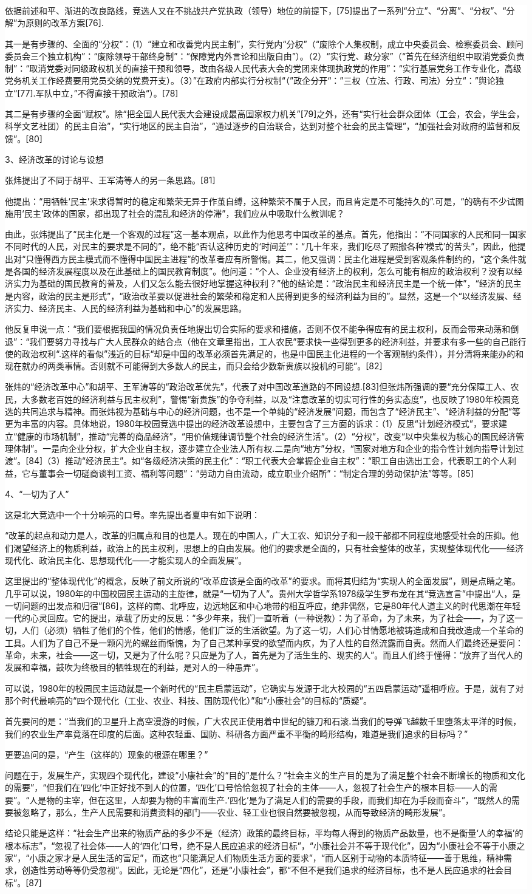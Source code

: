 依据前述和平、渐进的改良路线，竞选人又在不挑战共产党执政（领导）地位的前提下，[75]提出了一系列“分立”、“分离”、“分权”、“分解”为原则的改革方案[76].

其一是有步骤的、全面的“分权”：（1）“建立和改善党内民主制”，实行党内“分权”（“废除个人集权制，成立中央委员会、检察委员会、顾问委员会三个独立机构”：“废除领导干部终身制”：“保障党内外言论和出版自由”）。（2）“实行党、政分家”（“首先在经济组织中取消党委负责制”：“取消党委对同级政权机关的直接干预和领导，改由各级人民代表大会的党团来体现执政党的作用”：“实行基层党务工作专业化，高级党务机关工作经费要用党员交纳的党费开支）。（3）”在政府内部实行分权制“（”政企分开“：”三权（立法、行政、司法）分立“：”舆论独立“[77].军队中立，”不得直接干预政治“）。[78]

其二是有步骤的全面“赋权”。除“把全国人民代表大会建设成最高国家权力机关”[79]之外，还有“实行社会群众团体（工会，农会，学生会，科学文艺社团）的民主自治”，“实行地区的民主自治”，“通过逐步的自治联合，达到对整个社会的民主管理”，“加强社会对政府的监督和反馈”。[80]

3、经济改革的讨论与设想

张炜提出了不同于胡平、王军涛等人的另一条思路。[81]

他提出：“用牺牲‘民主’来求得暂时的稳定和繁荣无异于作茧自缚，这种繁荣不属于人民，而且肯定是不可能持久的”.可是，“的确有不少试图施用‘民主’政体的国家，都出现了社会的混乱和经济的停滞”，我们应从中吸取什么教训呢？

由此，张炜提出了“民主化是一个客观的过程”这一基本观点，以此作为他思考中国改革的基点。首先，他指出：“不同国家的人民和同一国家不同时代的人民，对民主的要求是不同的”，绝不能“否认这种历史的‘时间差’”：“几十年来，我们吃尽了照搬各种‘模式’的苦头”，因此，他提出对“只懂得西方民主模式而不懂得中国民主进程”的改革者应有所警惕。其二，他又强调：民主化进程是受到客观条件制约的，“这个条件就是各国的经济发展程度以及在此基础上的国民教育制度”。他问道：“个人、企业没有经济上的权利，怎么可能有相应的政治权利？没有以经济实力为基础的国民教育的普及，人们又怎么能去很好地掌握这种权利？”他的结论是：“政治民主和经济民主是一个统一体”，“经济的民主是内容，政治的民主是形式”，“政治改革要以促进社会的繁荣和稳定和人民得到更多的经济利益为目的”。显然，这是一个“以经济发展、经济实力、经济民主、人民的经济利益为基础和中心”的发展思路。

他反复申说一点：“我们要根据我国的情况负责任地提出切合实际的要求和措施，否则不仅不能争得应有的民主权利，反而会带来动荡和倒退”：“我们要努力寻找与广大人民群众的结合点（他在文章里指出，工人农民”要求快一些得到更多的经济利益，并要求有多一些的自己能行使的政治权利“.这样的看似”浅近的目标“却是中国的改革必须首先满足的，也是中国民主化进程的一个客观制约条件），并分清将来能办的和现在就办的两类事情。否则就不可能得到大多数人的民主，而只会给少数新贵族以投机的可能”。[82]

张炜的“经济改革中心”和胡平、王军涛等的“政治改革优先”，代表了对中国改革道路的不同设想.[83]但张炜所强调的要“充分保障工人、农民，大多数老百姓的经济利益与民主权利”，警惕“新贵族”的争夺利益，以及“注意改革的切实可行性的务实态度”，也反映了1980年校园竞选的共同追求与精神。而张炜视为基础与中心的经济问题，也不是一个单纯的“经济发展”问题，而包含了“经济民主”、“经济利益的分配”等更为丰富的内容。具体地说，1980年校园竞选中提出的经济改革设想中，主要包含了三方面的诉求：（1）反思“计划经济模式”，要求建立“健康的市场机制”，推动“完善的商品经济”，“用价值规律调节整个社会的经济生活”。（2）“分权”，改变“以中央集权为核心的国民经济管理体制”。一是向企业分权，扩大企业自主权，逐步建立企业法人所有权.二是向“地方”分权，“国家对地方和企业的指令性计划向指导计划过渡”。[84]（3）推动“经济民主”。如“各级经济决策的民主化”：“职工代表大会掌握企业自主权”：“职工自由选出工会，代表职工的个人利益，它与董事会一切磋商谈判工资、福利等问题”：“劳动力自由流动，成立职业介绍所”：“制定合理的劳动保护法”等等。[85]

4、“一切为了人”

这是北大竞选中一个十分响亮的口号。率先提出者夏申有如下说明：

“改革的起点和动力是人，改革的归属点和目的也是人。现在的中国人，广大工农、知识分子和一般干部都不同程度地感受社会的压抑。他们渴望经济上的物质利益，政治上的民主权利，思想上的自由发展。他们的要求是全面的，只有社会整体的改革，实现整体现代化——经济现代化、政治民主化、思想现代化——才能实现人的全面发展”。

这里提出的“整体现代化”的概念，反映了前文所说的“改革应该是全面的改革”的要求。而将其归结为“实现人的全面发展”，则是点睛之笔。几乎可以说，1980年的中国校园民主运动的主旋律，就是“一切为了人”。贵州大学哲学系1978级学生罗布龙在其“竞选宣言”中提出“人，是一切问题的出发点和归宿”[86]，这样的南、北呼应，边远地区和中心地带的相互呼应，绝非偶然，它是80年代人道主义的时代思潮在年轻一代的心灵回应。它的提出，承载了历史的反思：“多少年来，我们一直听着（一种说教）：为了革命，为了未来，为了社会——，为了这一切，人们（必须）牺牲了他们的个性，他们的情感，他们广泛的生活欲望。为了这一切，人们心甘情愿地被铸造成和自我改造成一个革命的工具。人们为了自己不是一颗闪光的螺丝而惭愧，为了自己某种享受的欲望而内疚，为了人性的自然流露而自责。然而人们最终还是要问：革命，未来，社会——这一切，又是为了什么呢？只应是为了人，首先是为了活生生的、现实的人”。而且人们终于懂得：“放弃了当代人的发展和幸福，鼓吹为终极目的牺牲现在的利益，是对人的一种愚弄”。

可以说，1980年的校园民主运动就是一个新时代的“民主启蒙运动”，它确实与发源于北大校园的“五四启蒙运动”遥相呼应。于是，就有了对那个时代最响亮的“四个现代化（工业、农业、科技、国防现代化）”和“小康社会”的目标的“质疑”。

首先要问的是：“当我们的卫星升上高空漫游的时候，广大农民正使用着中世纪的镰刀和石滚.当我们的导弹飞越数千里堕落太平洋的时候，我们的农业生产率竟落在印度的后面。这种农轻重、国防、科研各方面严重不平衡的畸形结构，难道是我们追求的目标吗？”

更要追问的是，“产生（这样的）现象的根源在哪里？”

问题在于，发展生产，实现四个现代化，建设“小康社会”的“目的”是什么？“社会主义的生产目的是为了满足整个社会不断增长的物质和文化的需要”，“但我们在‘四化’中正好找不到人的位置，‘四化’口号恰恰忽视了社会的主体——人，忽视了社会生产的根本目标——人的需要”。“人是物的主宰，但在这里，人却要为物的丰富而生产.‘四化’是为了满足人们的需要的手段，而我们却在为手段而奋斗”，“既然人的需要被忽略了，那么，生产人民需要和消费资料的部门——农业、轻工业也很自然要被忽视，从而导致经济的畸形发展”。

结论只能是这样：“社会生产出来的物质产品的多少不是（经济）政策的最终目标，平均每人得到的物质产品数量，也不是衡量‘人的幸福’的根本标志”，“忽视了社会体——人的‘四化’口号，绝不是人民应追求的经济目标”，“小康社会并不等于现代化”，因为“小康社会不等于小康之家”，“小康之家才是人民生活的富足”，而这也“只能满足人们物质生活方面的要求”，“而人区别于动物的本质特征——善于思维，精神需求，创造性劳动等等仍受忽视”。因此，无论是“四化”，还是“小康社会”，都“不但不是我们追求的经济目标，也不是人民应追求的社会目标”。[87]

